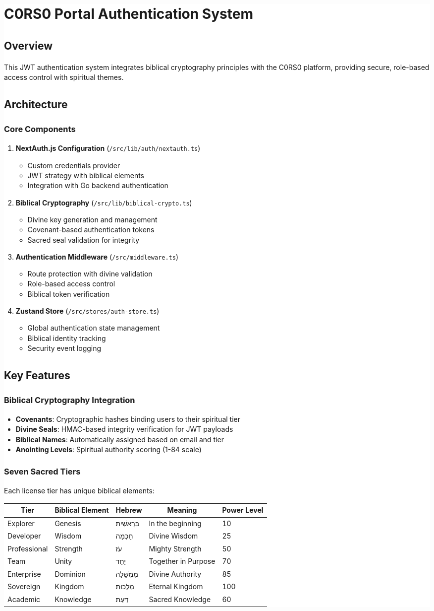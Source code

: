 # C0RS0 Portal Authentication System

## Overview

This JWT authentication system integrates biblical cryptography principles with the C0RS0 platform, providing secure, role-based access control with spiritual themes.

## Architecture

### Core Components

1. **NextAuth.js Configuration** (`/src/lib/auth/nextauth.ts`)
   - Custom credentials provider
   - JWT strategy with biblical elements
   - Integration with Go backend authentication

2. **Biblical Cryptography** (`/src/lib/biblical-crypto.ts`)
   - Divine key generation and management
   - Covenant-based authentication tokens
   - Sacred seal validation for integrity

3. **Authentication Middleware** (`/src/middleware.ts`)
   - Route protection with divine validation
   - Role-based access control
   - Biblical token verification

4. **Zustand Store** (`/src/stores/auth-store.ts`)
   - Global authentication state management
   - Biblical identity tracking
   - Security event logging

## Key Features

### Biblical Cryptography Integration

- **Covenants**: Cryptographic hashes binding users to their spiritual tier
- **Divine Seals**: HMAC-based integrity verification for JWT payloads
- **Biblical Names**: Automatically assigned based on email and tier
- **Anointing Levels**: Spiritual authority scoring (1-84 scale)

### Seven Sacred Tiers

Each license tier has unique biblical elements:

| Tier | Biblical Element | Hebrew | Meaning | Power Level |
|------|------------------|--------|---------|-------------|
| Explorer | Genesis | בְּרֵאשִׁית | In the beginning | 10 |
| Developer | Wisdom | חָכְמָה | Divine Wisdom | 25 |
| Professional | Strength | עֹז | Mighty Strength | 50 |
| Team | Unity | יַחַד | Together in Purpose | 70 |
| Enterprise | Dominion | מֶמְשָׁלָה | Divine Authority | 85 |
| Sovereign | Kingdom | מַלְכוּת | Eternal Kingdom | 100 |
| Academic | Knowledge | דַּעַת | Sacred Knowledge | 60 |
